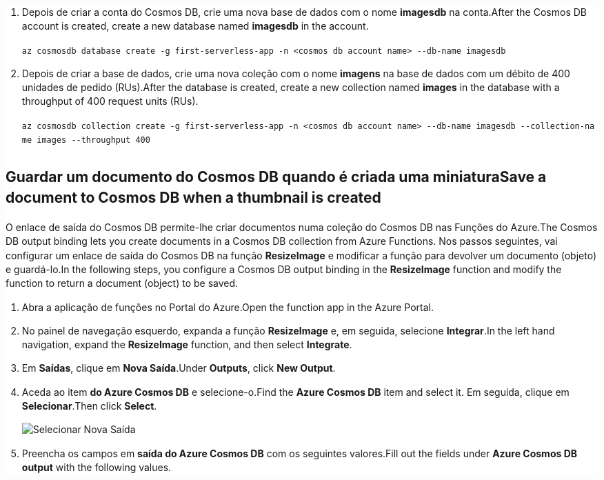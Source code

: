 1. <span data-ttu-id="b3ef4-110">Depois de criar a conta do Cosmos DB, crie uma nova base de dados com o nome **imagesdb** na conta.</span><span class="sxs-lookup"><span data-stu-id="b3ef4-110">After the Cosmos DB account is created, create a new database named **imagesdb** in the account.</span></span>

    ```azurecli
    az cosmosdb database create -g first-serverless-app -n <cosmos db account name> --db-name imagesdb
    ```

1. <span data-ttu-id="b3ef4-111">Depois de criar a base de dados, crie uma nova coleção com o nome **imagens** na base de dados com um débito de 400 unidades de pedido (RUs).</span><span class="sxs-lookup"><span data-stu-id="b3ef4-111">After the database is created, create a new collection named **images** in the database with a throughput of 400 request units (RUs).</span></span>

    ```azurecli
    az cosmosdb collection create -g first-serverless-app -n <cosmos db account name> --db-name imagesdb --collection-name images --throughput 400
    ```


## <a name="save-a-document-to-cosmos-db-when-a-thumbnail-is-created"></a><span data-ttu-id="b3ef4-112">Guardar um documento do Cosmos DB quando é criada uma miniatura</span><span class="sxs-lookup"><span data-stu-id="b3ef4-112">Save a document to Cosmos DB when a thumbnail is created</span></span>

<span data-ttu-id="b3ef4-113">O enlace de saída do Cosmos DB permite-lhe criar documentos numa coleção do Cosmos DB nas Funções do Azure.</span><span class="sxs-lookup"><span data-stu-id="b3ef4-113">The Cosmos DB output binding lets you create documents in a Cosmos DB collection from Azure Functions.</span></span> <span data-ttu-id="b3ef4-114">Nos passos seguintes, vai configurar um enlace de saída do Cosmos DB na função **ResizeImage** e modificar a função para devolver um documento (objeto) e guardá-lo.</span><span class="sxs-lookup"><span data-stu-id="b3ef4-114">In the following steps, you configure a Cosmos DB output binding in the **ResizeImage** function and modify the function to return a document (object) to be saved.</span></span>

1. <span data-ttu-id="b3ef4-115">Abra a aplicação de funções no Portal do Azure.</span><span class="sxs-lookup"><span data-stu-id="b3ef4-115">Open the function app in the Azure Portal.</span></span>

1. <span data-ttu-id="b3ef4-116">No painel de navegação esquerdo, expanda a função **ResizeImage** e, em seguida, selecione **Integrar**.</span><span class="sxs-lookup"><span data-stu-id="b3ef4-116">In the left hand navigation, expand the **ResizeImage** function, and then select **Integrate**.</span></span>

1. <span data-ttu-id="b3ef4-117">Em **Saídas**, clique em **Nova Saída**.</span><span class="sxs-lookup"><span data-stu-id="b3ef4-117">Under **Outputs**, click **New Output**.</span></span>

1. <span data-ttu-id="b3ef4-118">Aceda ao item **do Azure Cosmos DB** e selecione-o.</span><span class="sxs-lookup"><span data-stu-id="b3ef4-118">Find the **Azure Cosmos DB** item and select it.</span></span> <span data-ttu-id="b3ef4-119">Em seguida, clique em **Selecionar**.</span><span class="sxs-lookup"><span data-stu-id="b3ef4-119">Then click **Select**.</span></span>

    ![Selecionar Nova Saída](media/functions-first-serverless-web-app/4-new-output.jpg)

1. <span data-ttu-id="b3ef4-121">Preencha os campos em **saída do Azure Cosmos DB** com os seguintes valores.</span><span class="sxs-lookup"><span data-stu-id="b3ef4-121">Fill out the fields under **Azure Cosmos DB output** with the following values.</span></span>
